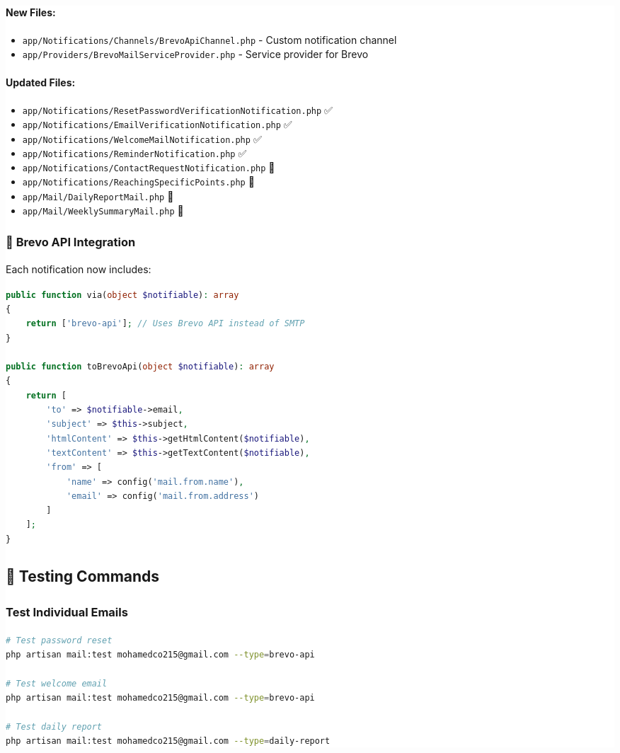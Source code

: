 #### New Files:
- `app/Notifications/Channels/BrevoApiChannel.php` - Custom notification channel
- `app/Providers/BrevoMailServiceProvider.php` - Service provider for Brevo

#### Updated Files:
- `app/Notifications/ResetPasswordVerificationNotification.php` ✅
- `app/Notifications/EmailVerificationNotification.php` ✅
- `app/Notifications/WelcomeMailNotification.php` ✅
- `app/Notifications/ReminderNotification.php` ✅
- `app/Notifications/ContactRequestNotification.php` 🔄
- `app/Notifications/ReachingSpecificPoints.php` 🔄
- `app/Mail/DailyReportMail.php` 🔄
- `app/Mail/WeeklySummaryMail.php` 🔄

### 🚀 **Brevo API Integration**

Each notification now includes:
```php
public function via(object $notifiable): array
{
    return ['brevo-api']; // Uses Brevo API instead of SMTP
}

public function toBrevoApi(object $notifiable): array
{
    return [
        'to' => $notifiable->email,
        'subject' => $this->subject,
        'htmlContent' => $this->getHtmlContent($notifiable),
        'textContent' => $this->getTextContent($notifiable),
        'from' => [
            'name' => config('mail.from.name'),
            'email' => config('mail.from.address')
        ]
    ];
}
```

## 🧪 **Testing Commands**

### Test Individual Emails
```bash
# Test password reset
php artisan mail:test mohamedco215@gmail.com --type=brevo-api

# Test welcome email
php artisan mail:test mohamedco215@gmail.com --type=brevo-api

# Test daily report
php artisan mail:test mohamedco215@gmail.com --type=daily-report
```
